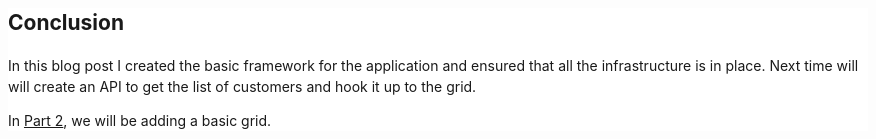 ## Conclusion
In this blog post I created the basic framework for the application and ensured that all the infrastructure is in place. Next time will will create an API to get the list of customers and hook it up to the grid.

In [Part 2](/blog/webapi-angular-grid-part-2), we will be adding a basic grid. 
